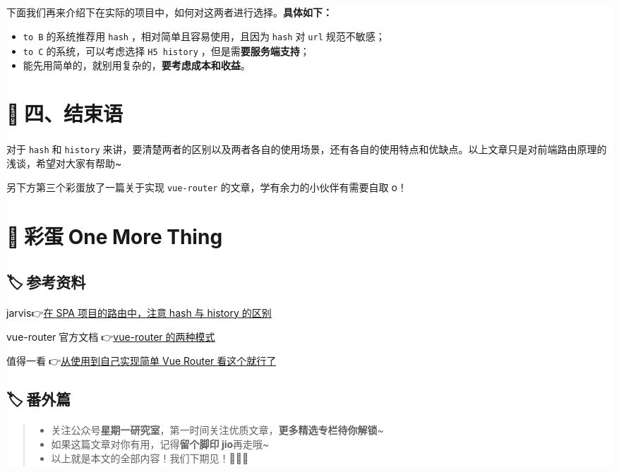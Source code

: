 下面我们再来介绍下在实际的项目中，如何对这两者进行选择。**具体如下：**

- `to B` 的系统推荐用 `hash` ，相对简单且容易使用，且因为 `hash` 对 `url` 规范不敏感；
- `to C` 的系统，可以考虑选择 `H5 history` ，但是需**要服务端支持**；
- 能先用简单的，就别用复杂的，**要考虑成本和收益**。

# 🎻 四、结束语

对于 `hash` 和 `history` 来讲，要清楚两者的区别以及两者各自的使用场景，还有各自的使用特点和优缺点。以上文章只是对前端路由原理的浅谈，希望对大家有帮助~

另下方第三个彩蛋放了一篇关于实现 `vue-router` 的文章，学有余力的小伙伴有需要自取 o！

# 🐣 彩蛋 One More Thing

## 🏷️ 参考资料

jarvis👉[在 SPA 项目的路由中，注意 hash 与 history 的区别](https://juejin.cn/post/6844904151206330375#heading-6)

vue-router 官方文档 👉[vue-router 的两种模式](https://router.vuejs.org/zh/)

值得一看 👉[从使用到自己实现简单 Vue Router 看这个就行了](https://juejin.cn/post/6988316779818778631)

## 🏷️ 番外篇

> - 关注公众号**星期一研究室**，第一时间关注优质文章，**更多精选专栏待你解锁**~
> - 如果这篇文章对你有用，记得**留个脚印 jio**再走哦~
> - 以上就是本文的全部内容！我们下期见！👋👋👋
